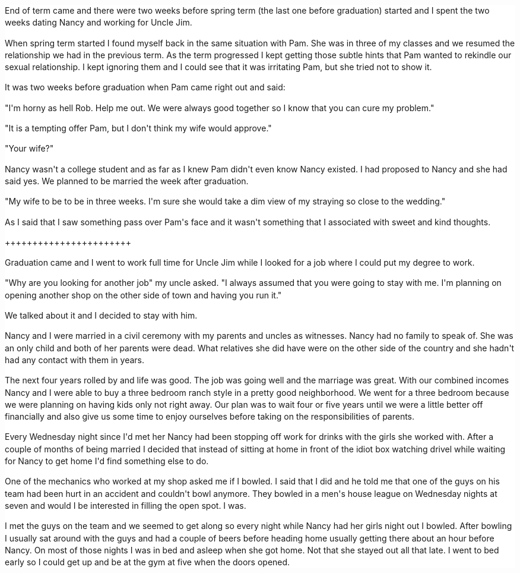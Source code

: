 End of term came and there were two weeks before spring term (the last one before graduation) started and I spent the two weeks dating Nancy and working for Uncle Jim. 

When spring term started I found myself back in the same situation with Pam. She was in three of my classes and we resumed the relationship we had in the previous term. As the term progressed I kept getting those subtle hints that Pam wanted to rekindle our sexual relationship. I kept ignoring them and I could see that it was irritating Pam, but she tried not to show it. 

It was two weeks before graduation when Pam came right out and said: 

"I'm horny as hell Rob. Help me out. We were always good together so I know that you can cure my problem." 

"It is a tempting offer Pam, but I don't think my wife would approve." 

"Your wife?" 

Nancy wasn't a college student and as far as I knew Pam didn't even know Nancy existed. I had proposed to Nancy and she had said yes. We planned to be married the week after graduation. 

"My wife to be to be in three weeks. I'm sure she would take a dim view of my straying so close to the wedding." 

As I said that I saw something pass over Pam's face and it wasn't something that I associated with sweet and kind thoughts. 

+++++++++++++++++++++++ 

Graduation came and I went to work full time for Uncle Jim while I looked for a job where I could put my degree to work. 

"Why are you looking for another job" my uncle asked. "I always assumed that you were going to stay with me. I'm planning on opening another shop on the other side of town and having you run it." 

We talked about it and I decided to stay with him. 

Nancy and I were married in a civil ceremony with my parents and uncles as witnesses. Nancy had no family to speak of. She was an only child and both of her parents were dead. What relatives she did have were on the other side of the country and she hadn't had any contact with them in years. 

The next four years rolled by and life was good. The job was going well and the marriage was great. With our combined incomes Nancy and I were able to buy a three bedroom ranch style in a pretty good neighborhood. We went for a three bedroom because we were planning on having kids only not right away. Our plan was to wait four or five years until we were a little better off financially and also give us some time to enjoy ourselves before taking on the responsibilities of parents. 

Every Wednesday night since I'd met her Nancy had been stopping off work for drinks with the girls she worked with. After a couple of months of being married I decided that instead of sitting at home in front of the idiot box watching drivel while waiting for Nancy to get home I'd find something else to do. 

One of the mechanics who worked at my shop asked me if I bowled. I said that I did and he told me that one of the guys on his team had been hurt in an accident and couldn't bowl anymore. They bowled in a men's house league on Wednesday nights at seven and would I be interested in filling the open spot. I was. 

I met the guys on the team and we seemed to get along so every night while Nancy had her girls night out I bowled. After bowling I usually sat around with the guys and had a couple of beers before heading home usually getting there about an hour before Nancy. On most of those nights I was in bed and asleep when she got home. Not that she stayed out all that late. I went to bed early so I could get up and be at the gym at five when the doors opened. 
